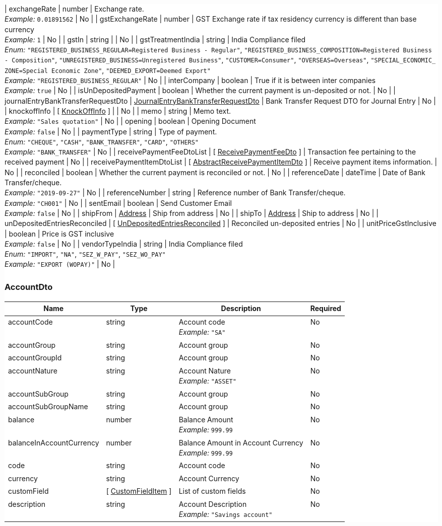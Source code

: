 | exchangeRate | number | Exchange rate.<br/>*Example:* `0.01891562` | No |
| gstExchangeRate | number | GST Exchange rate if tax residency currency is different than base currency<br/>*Example:* `1` | No |
| gstIn | string |  | No |
| gstTreatmentIndia | string | India Compliance filed<br/>*Enum:* `"REGISTERED_BUSINESS_REGULAR=Registered Business - Regular"`, `"REGISTERED_BUSINESS_COMPOSITION=Registered Business - Composition"`, `"UNREGISTERED_BUSINESS=Unregistered Business"`, `"CUSTOMER=Consumer"`, `"OVERSEAS=Overseas"`, `"SPECIAL_ECONOMIC_ZONE=Special Economic Zone"`, `"DEEMED_EXPORT=Deemed Export"`<br/>*Example:* `"REGISTERED_BUSINESS_REGULAR"` | No |
| interCompany | boolean | True if it is between inter companies<br/>*Example:* `true` | No |
| isUnDepositedPayment | boolean | Whether the current payment is un-deposited or not. | No |
| journalEntryBankTransferRequestDto | [JournalEntryBankTransferRequestDto](#journalentrybanktransferrequestdto) | Bank Transfer Request DTO for Journal Entry | No |
| knockoffInfo | [ [KnockOffInfo](#knockoffinfo) ] |  | No |
| memo | string | Memo text.<br/>*Example:* `"Sales quotation"` | No |
| opening | boolean | Opening Document<br/>*Example:* `false` | No |
| paymentType | string | Type of payment.<br/>*Enum:* `"CHEQUE"`, `"CASH"`, `"BANK_TRANSFER"`, `"CARD"`, `"OTHERS"`<br/>*Example:* `"BANK_TRANSFER"` | No |
| receivePaymentFeeDtoList | [ [ReceivePaymentFeeDto](#receivepaymentfeedto) ] | Transaction fee pertaining to the received payment | No |
| receivePaymentItemDtoList | [ [AbstractReceivePaymentItemDto](#abstractreceivepaymentitemdto) ] | Receive payment items information. | No |
| reconciled | boolean | Whether the current payment is reconciled or not. | No |
| referenceDate | dateTime | Date of Bank Transfer/cheque.<br/>*Example:* `"2019-09-27"` | No |
| referenceNumber | string | Reference number of Bank Transfer/cheque.<br/>*Example:* `"CH001"` | No |
| sentEmail | boolean | Send Customer Email<br/>*Example:* `false` | No |
| shipFrom | [Address](#address) | Ship from address | No |
| shipTo | [Address](#address) | Ship to address | No |
| unDepositedEntriesReconciled | [ [UnDepositedEntriesReconciled](#undepositedentriesreconciled) ] | Reconciled un-deposited entries | No |
| unitPriceGstInclusive | boolean | Price is GST inclusive<br/>*Example:* `false` | No |
| vendorTypeIndia | string | India Compliance filed<br/>*Enum:* `"IMPORT"`, `"NA"`, `"SEZ_W_PAY"`, `"SEZ_WO_PAY"`<br/>*Example:* `"EXPORT (WOPAY)"` | No |

### AccountDto

| Name | Type | Description | Required |
| ---- | ---- | ----------- | -------- |
| accountCode | string | Account code<br/>*Example:* `"SA"` | No |
| accountGroup | string | Account group | No |
| accountGroupId | string | Account group | No |
| accountNature | string | Account Nature<br/>*Example:* `"ASSET"` | No |
| accountSubGroup | string | Account group | No |
| accountSubGroupName | string | Account group | No |
| balance | number | Balance Amount<br/>*Example:* `999.99` | No |
| balanceInAccountCurrency | number | Balance Amount in Account Currency<br/>*Example:* `999.99` | No |
| code | string | Account code | No |
| currency | string | Account Currency | No |
| customField | [ [CustomFieldItem](#customfielditem) ] | List of custom fields | No |
| description | string | Account Description<br/>*Example:* `"Savings account"` | No |